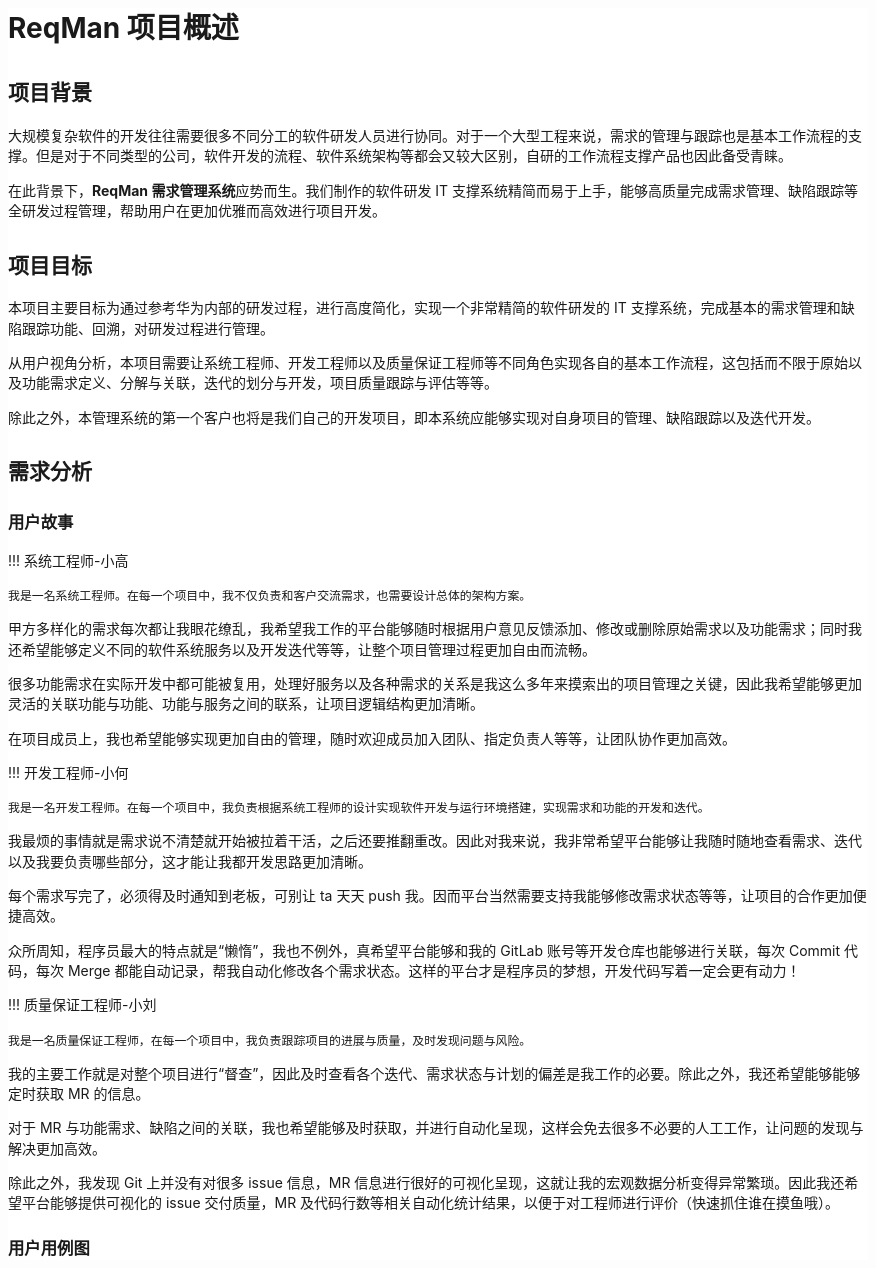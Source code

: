 # ReqMan 项目概述

## 项目背景

大规模复杂软件的开发往往需要很多不同分工的软件研发人员进行协同。对于一个大型工程来说，需求的管理与跟踪也是基本工作流程的支撑。但是对于不同类型的公司，软件开发的流程、软件系统架构等都会又较大区别，自研的工作流程支撑产品也因此备受青睐。

在此背景下，**ReqMan 需求管理系统**应势而生。我们制作的软件研发 IT 支撑系统精简而易于上手，能够高质量完成需求管理、缺陷跟踪等全研发过程管理，帮助用户在更加优雅而高效进行项目开发。

## 项目目标

本项目主要目标为通过参考华为内部的研发过程，进⾏高度简化，实现⼀个⾮常精简的软件研发的 IT ⽀撑系统，完成基本的需求管理和缺陷跟踪功能、回溯，对研发过程进行管理。 

从用户视角分析，本项目需要让系统工程师、开发工程师以及质量保证工程师等不同角色实现各自的基本工作流程，这包括而不限于原始以及功能需求定义、分解与关联，迭代的划分与开发，项目质量跟踪与评估等等。

除此之外，本管理系统的第一个客户也将是我们自己的开发项目，即本系统应能够实现对自身项目的管理、缺陷跟踪以及迭代开发。

## 需求分析

### 用户故事

!!! 系统工程师-小高

    我是一名系统工程师。在每一个项目中，我不仅负责和客户交流需求，也需要设计总体的架构方案。

甲方多样化的需求每次都让我眼花缭乱，我希望我工作的平台能够随时根据用户意见反馈添加、修改或删除原始需求以及功能需求；同时我还希望能够定义不同的软件系统服务以及开发迭代等等，让整个项目管理过程更加自由而流畅。

很多功能需求在实际开发中都可能被复用，处理好服务以及各种需求的关系是我这么多年来摸索出的项目管理之关键，因此我希望能够更加灵活的关联功能与功能、功能与服务之间的联系，让项目逻辑结构更加清晰。

在项目成员上，我也希望能够实现更加自由的管理，随时欢迎成员加入团队、指定负责人等等，让团队协作更加高效。

!!! 开发工程师-小何

    我是一名开发工程师。在每一个项目中，我负责根据系统工程师的设计实现软件开发与运行环境搭建，实现需求和功能的开发和迭代。

我最烦的事情就是需求说不清楚就开始被拉着干活，之后还要推翻重改。因此对我来说，我非常希望平台能够让我随时随地查看需求、迭代以及我要负责哪些部分，这才能让我都开发思路更加清晰。

每个需求写完了，必须得及时通知到老板，可别让 ta 天天 push 我。因而平台当然需要支持我能够修改需求状态等等，让项目的合作更加便捷高效。

众所周知，程序员最大的特点就是“懒惰”，我也不例外，真希望平台能够和我的 GitLab 账号等开发仓库也能够进行关联，每次 Commit 代码，每次 Merge 都能自动记录，帮我自动化修改各个需求状态。这样的平台才是程序员的梦想，开发代码写着一定会更有动力！

!!! 质量保证工程师-小刘

    我是一名质量保证工程师，在每一个项目中，我负责跟踪项目的进展与质量，及时发现问题与风险。

我的主要工作就是对整个项目进行“督查”，因此及时查看各个迭代、需求状态与计划的偏差是我工作的必要。除此之外，我还希望能够能够定时获取 MR 的信息。

对于 MR 与功能需求、缺陷之间的关联，我也希望能够及时获取，并进行自动化呈现，这样会免去很多不必要的人工工作，让问题的发现与解决更加高效。

除此之外，我发现 Git 上并没有对很多 issue 信息，MR 信息进行很好的可视化呈现，这就让我的宏观数据分析变得异常繁琐。因此我还希望平台能够提供可视化的 issue 交付质量，MR 及代码行数等相关自动化统计结果，以便于对工程师进行评价（快速抓住谁在摸鱼哦）。

### 用户用例图
